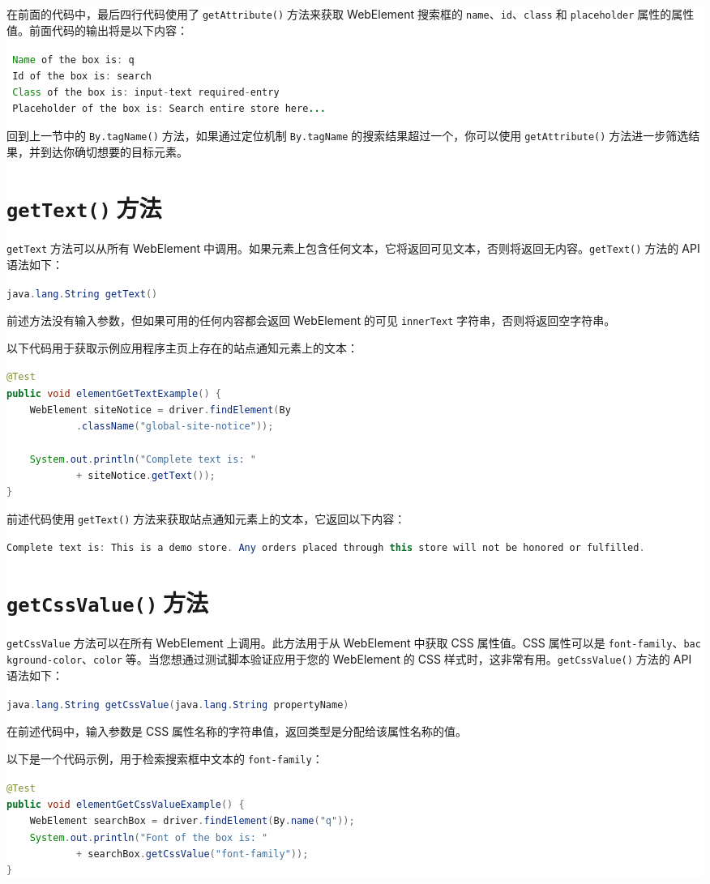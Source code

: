在前面的代码中，最后四行代码使用了 `getAttribute()` 方法来获取 WebElement 搜索框的 `name`、`id`、`class` 和 `placeholder` 属性的属性值。前面代码的输出将是以下内容：

```java
 Name of the box is: q
 Id of the box is: search
 Class of the box is: input-text required-entry
 Placeholder of the box is: Search entire store here...
```

回到上一节中的 `By.tagName()` 方法，如果通过定位机制 `By.tagName` 的搜索结果超过一个，你可以使用 `getAttribute()` 方法进一步筛选结果，并到达你确切想要的目标元素。

# `getText()` 方法

`getText` 方法可以从所有 WebElement 中调用。如果元素上包含任何文本，它将返回可见文本，否则将返回无内容。`getText()` 方法的 API 语法如下：

```java
java.lang.String getText()
```

前述方法没有输入参数，但如果可用的任何内容都会返回 WebElement 的可见 `innerText` 字符串，否则将返回空字符串。

以下代码用于获取示例应用程序主页上存在的站点通知元素上的文本：

```java
@Test
public void elementGetTextExample() {
    WebElement siteNotice = driver.findElement(By
            .className("global-site-notice"));

    System.out.println("Complete text is: "
            + siteNotice.getText());
}
```

前述代码使用 `getText()` 方法来获取站点通知元素上的文本，它返回以下内容：

```java
Complete text is: This is a demo store. Any orders placed through this store will not be honored or fulfilled.
```

# `getCssValue()` 方法

`getCssValue` 方法可以在所有 WebElement 上调用。此方法用于从 WebElement 中获取 CSS 属性值。CSS 属性可以是 `font-family`、`background-color`、`color` 等。当您想通过测试脚本验证应用于您的 WebElement 的 CSS 样式时，这非常有用。`getCssValue()` 方法的 API 语法如下：

```java
java.lang.String getCssValue(java.lang.String propertyName)
```

在前述代码中，输入参数是 CSS 属性名称的字符串值，返回类型是分配给该属性名称的值。

以下是一个代码示例，用于检索搜索框中文本的 `font-family`：

```java
@Test
public void elementGetCssValueExample() {
    WebElement searchBox = driver.findElement(By.name("q"));
    System.out.println("Font of the box is: "
            + searchBox.getCssValue("font-family"));
}
```
